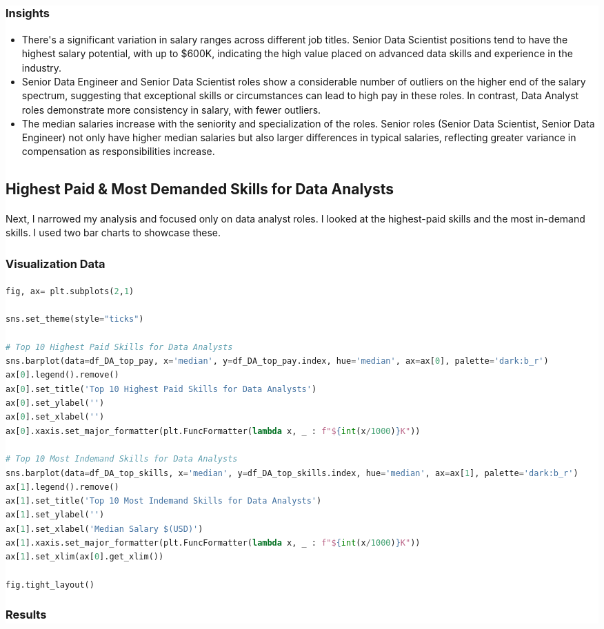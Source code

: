 ### Insights

- There's a significant variation in salary ranges across different job titles. Senior Data Scientist positions tend to have the highest salary potential, with up to $600K, indicating the high value placed on advanced data skills and experience in the industry.
- Senior Data Engineer and Senior Data Scientist roles show a considerable number of outliers on the higher end of the salary spectrum, suggesting that exceptional skills or circumstances can lead to high pay in these roles. In contrast, Data Analyst roles demonstrate more consistency in salary, with fewer outliers.
- The median salaries increase with the seniority and specialization of the roles. Senior roles (Senior Data Scientist, Senior Data Engineer) not only have higher median salaries but also larger differences in typical salaries, reflecting greater variance in compensation as responsibilities increase.

## Highest Paid & Most Demanded Skills for Data Analysts

Next, I narrowed my analysis and focused only on data analyst roles. I looked at the highest-paid skills and the most in-demand skills. I used two bar charts to showcase these.

### Visualization Data

```python
fig, ax= plt.subplots(2,1)

sns.set_theme(style="ticks")

# Top 10 Highest Paid Skills for Data Analysts
sns.barplot(data=df_DA_top_pay, x='median', y=df_DA_top_pay.index, hue='median', ax=ax[0], palette='dark:b_r')
ax[0].legend().remove()
ax[0].set_title('Top 10 Highest Paid Skills for Data Analysts')
ax[0].set_ylabel('')
ax[0].set_xlabel('')
ax[0].xaxis.set_major_formatter(plt.FuncFormatter(lambda x, _ : f"${int(x/1000)}K"))

# Top 10 Most Indemand Skills for Data Analysts
sns.barplot(data=df_DA_top_skills, x='median', y=df_DA_top_skills.index, hue='median', ax=ax[1], palette='dark:b_r')
ax[1].legend().remove()
ax[1].set_title('Top 10 Most Indemand Skills for Data Analysts')
ax[1].set_ylabel('')
ax[1].set_xlabel('Median Salary $(USD)')
ax[1].xaxis.set_major_formatter(plt.FuncFormatter(lambda x, _ : f"${int(x/1000)}K"))
ax[1].set_xlim(ax[0].get_xlim())

fig.tight_layout()
```

### Results

